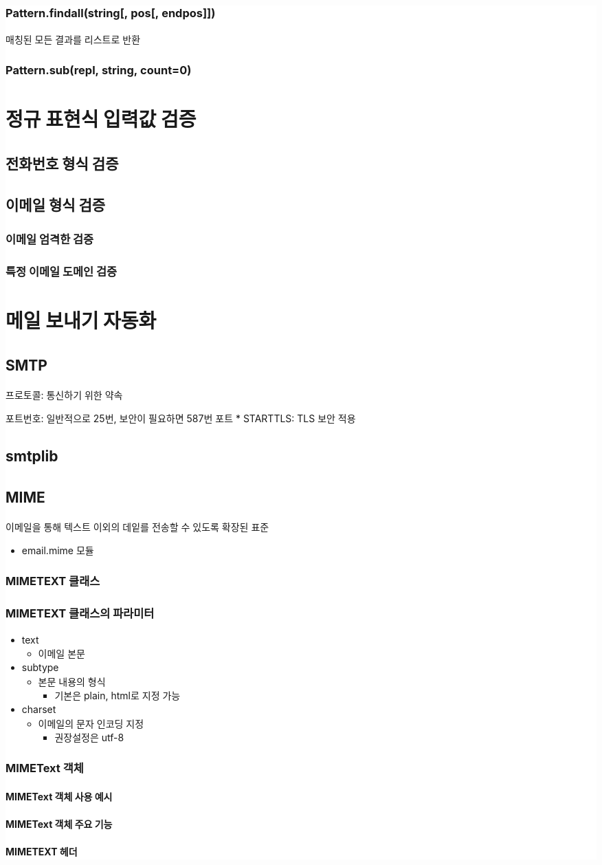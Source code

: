 ### Pattern.findall(string[, pos[, endpos]])
매칭된 모든 결과를 리스트로 반환

### Pattern.sub(repl, string, count=0)

# 정규 표현식 입력값 검증

## 전화번호 형식 검증

## 이메일 형식 검증

### 이메일 엄격한 검증

### 특정 이메일 도메인 검증

# 메일 보내기 자동화

## SMTP

프로토콜: 통신하기 위한 약속

포트번호: 일반적으로 25번, 보안이 필요하면 587번 포트
    * STARTTLS: TLS 보안 적용

## smtplib

## MIME
이메일을 통해 텍스트 이외의 데잍를 전송할 수 있도록 확장된 표준
* email.mime 모듈
### MIMETEXT 클래스
### MIMETEXT 클래스의 파라미터
* text
    * 이메일 본문
* subtype
    * 본문 내용의 형식
        * 기본은 plain, html로 지정 가능 
* charset
    * 이메일의 문자 인코딩 지정
        * 권장설정은 utf-8

### MIMEText 객체
#### MIMEText 객체 사용 예시
#### MIMEText 객체 주요 기능
#### MIMETEXT 헤더
